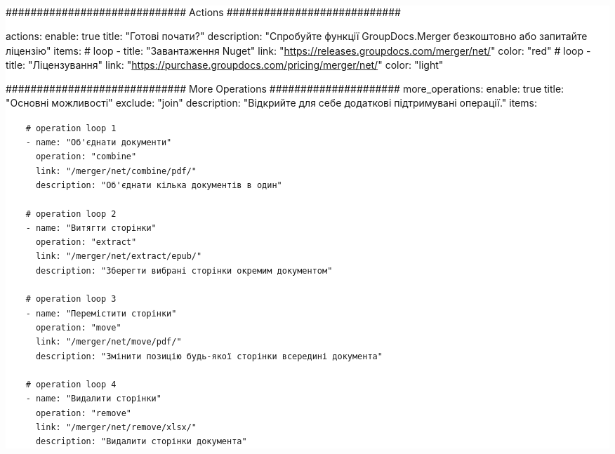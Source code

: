 
            


############################# Actions ############################

actions:
  enable: true
  title: "Готові почати?"
  description: "Спробуйте функції GroupDocs.Merger безкоштовно або запитайте ліцензію"
  items:
    #  loop
    - title: "Завантаження Nuget"
      link: "https://releases.groupdocs.com/merger/net/"
      color: "red"
        #  loop
    - title: "Ліцензування"
      link: "https://purchase.groupdocs.com/pricing/merger/net/"
      color: "light"


############################# More Operations #####################
more_operations:
    enable: true
    title: "Основні можливості"
    exclude: "join"
    description: "Відкрийте для себе додаткові підтримувані операції."
    items: 
          
        # operation loop 1
        - name: "Об'єднати документи"
          operation: "combine"
          link: "/merger/net/combine/pdf/"
          description: "Об'єднати кілька документів в один"

        # operation loop 2
        - name: "Витягти сторінки"
          operation: "extract"
          link: "/merger/net/extract/epub/"
          description: "Зберегти вибрані сторінки окремим документом"

        # operation loop 3
        - name: "Перемістити сторінки"
          operation: "move"
          link: "/merger/net/move/pdf/"
          description: "Змінити позицію будь-якої сторінки всередині документа"

        # operation loop 4
        - name: "Видалити сторінки"
          operation: "remove"
          link: "/merger/net/remove/xlsx/"
          description: "Видалити сторінки документа"
